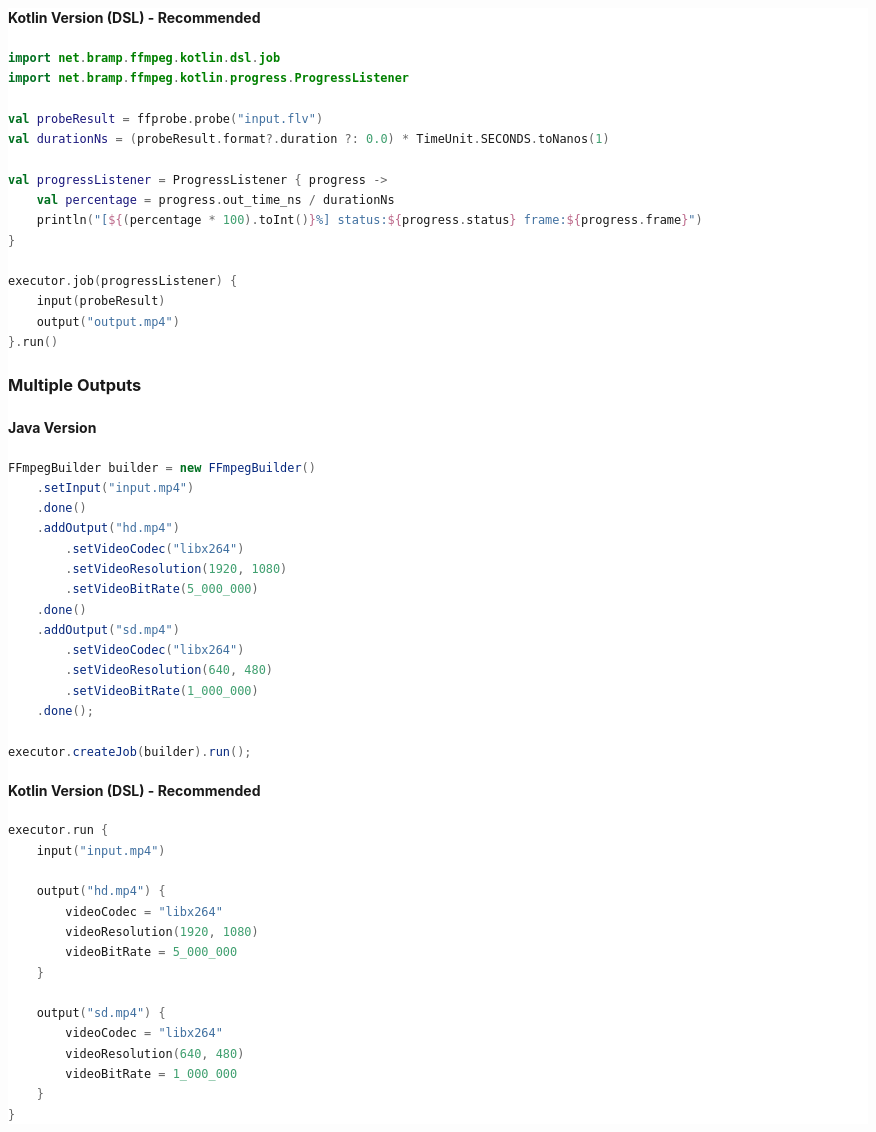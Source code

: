 #### Kotlin Version (DSL) - Recommended

```kotlin
import net.bramp.ffmpeg.kotlin.dsl.job
import net.bramp.ffmpeg.kotlin.progress.ProgressListener

val probeResult = ffprobe.probe("input.flv")
val durationNs = (probeResult.format?.duration ?: 0.0) * TimeUnit.SECONDS.toNanos(1)

val progressListener = ProgressListener { progress ->
    val percentage = progress.out_time_ns / durationNs
    println("[${(percentage * 100).toInt()}%] status:${progress.status} frame:${progress.frame}")
}

executor.job(progressListener) {
    input(probeResult)
    output("output.mp4")
}.run()
```

### Multiple Outputs

#### Java Version

```java
FFmpegBuilder builder = new FFmpegBuilder()
    .setInput("input.mp4")
    .done()
    .addOutput("hd.mp4")
        .setVideoCodec("libx264")
        .setVideoResolution(1920, 1080)
        .setVideoBitRate(5_000_000)
    .done()
    .addOutput("sd.mp4")
        .setVideoCodec("libx264")
        .setVideoResolution(640, 480)
        .setVideoBitRate(1_000_000)
    .done();

executor.createJob(builder).run();
```

#### Kotlin Version (DSL) - Recommended

```kotlin
executor.run {
    input("input.mp4")
    
    output("hd.mp4") {
        videoCodec = "libx264"
        videoResolution(1920, 1080)
        videoBitRate = 5_000_000
    }
    
    output("sd.mp4") {
        videoCodec = "libx264"
        videoResolution(640, 480)
        videoBitRate = 1_000_000
    }
}
```
